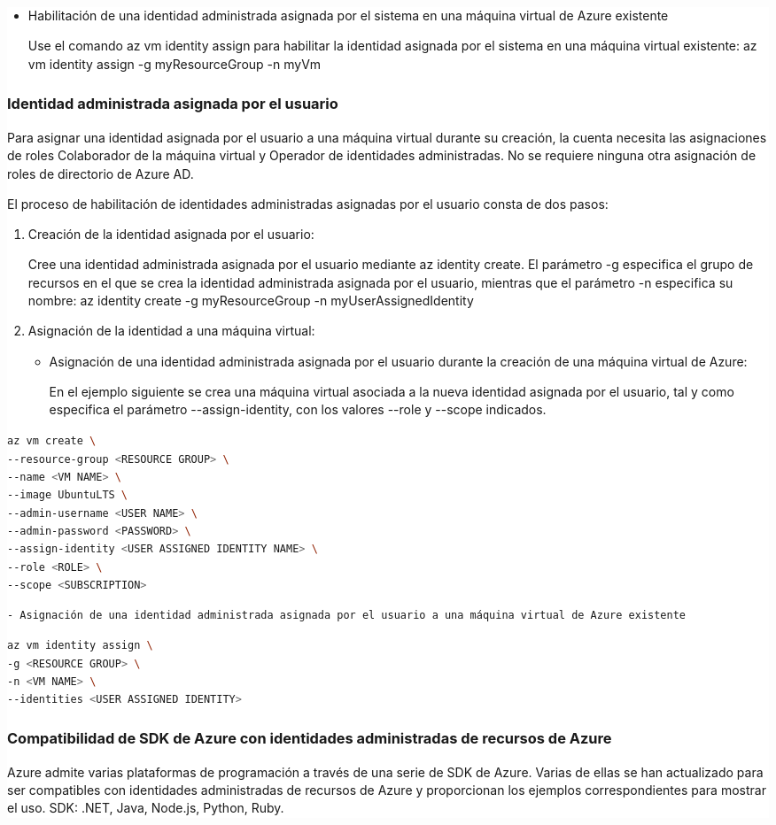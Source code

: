 - Habilitación de una identidad administrada asignada por el sistema en una máquina virtual de Azure existente

    Use el comando az vm identity assign para habilitar la identidad asignada por el sistema en una máquina virtual existente: az vm identity assign -g myResourceGroup -n myVm

### Identidad administrada asignada por el usuario

Para asignar una identidad asignada por el usuario a una máquina virtual durante su creación, la cuenta necesita las asignaciones de roles Colaborador de la máquina virtual y Operador de identidades administradas. No se requiere ninguna otra asignación de roles de directorio de Azure AD.

El proceso de habilitación de identidades administradas asignadas por el usuario consta de dos pasos:

1. Creación de la identidad asignada por el usuario:

    Cree una identidad administrada asignada por el usuario mediante az identity create. El parámetro -g especifica el grupo de recursos en el que se crea la identidad administrada asignada por el usuario, mientras que el parámetro -n especifica su nombre: 
    az identity create -g myResourceGroup -n myUserAssignedIdentity

2. Asignación de la identidad a una máquina virtual:

    - Asignación de una identidad administrada asignada por el usuario durante la creación de una máquina virtual de Azure:

        En el ejemplo siguiente se crea una máquina virtual asociada a la nueva identidad asignada por el usuario, tal y como especifica el parámetro --assign-identity, con los valores --role y --scope indicados.

```bash
az vm create \
--resource-group <RESOURCE GROUP> \
--name <VM NAME> \
--image UbuntuLTS \
--admin-username <USER NAME> \
--admin-password <PASSWORD> \
--assign-identity <USER ASSIGNED IDENTITY NAME> \
--role <ROLE> \
--scope <SUBSCRIPTION>
```
    - Asignación de una identidad administrada asignada por el usuario a una máquina virtual de Azure existente

```bash
az vm identity assign \
-g <RESOURCE GROUP> \
-n <VM NAME> \
--identities <USER ASSIGNED IDENTITY>
```
    
### Compatibilidad de SDK de Azure con identidades administradas de recursos de Azure

Azure admite varias plataformas de programación a través de una serie de SDK de Azure. Varias de ellas se han actualizado para ser compatibles con identidades administradas de recursos de Azure y proporcionan los ejemplos correspondientes para mostrar el uso. SDK: .NET, Java, Node.js, Python, Ruby.
